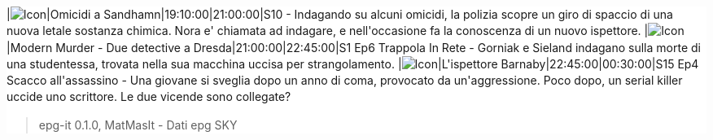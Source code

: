 |![Icon](https://guidatv.sky.it/uuid/intrattenimento_cover_oiOcEGjG-.png)|Omicidi a Sandhamn|19:10:00|21:00:00|S10 - Indagando su alcuni omicidi, la polizia scopre un giro di spaccio di una nuova letale sostanza chimica. Nora e&#039; chiamata ad indagare, e nell&#039;occasione fa la conoscenza di un nuovo ispettore.
|![Icon](https://guidatv.sky.it/uuid/intrattenimento_cover_oiOcEGjG-.png)|Modern Murder - Due detective a Dresda|21:00:00|22:45:00|S1 Ep6 Trappola In Rete - Gorniak e Sieland indagano sulla morte di una studentessa, trovata nella sua macchina uccisa per strangolamento.
|![Icon](https://guidatv.sky.it/uuid/intrattenimento_cover_oiOcEGjG-.png)|L&#039;ispettore Barnaby|22:45:00|00:30:00|S15 Ep4 Scacco all&#039;assassino - Una giovane si sveglia dopo un anno di coma, provocato da un&#039;aggressione. Poco dopo, un serial killer uccide uno scrittore. Le due vicende sono collegate?



 > epg-it 0.1.0, MatMasIt - Dati epg SKY
